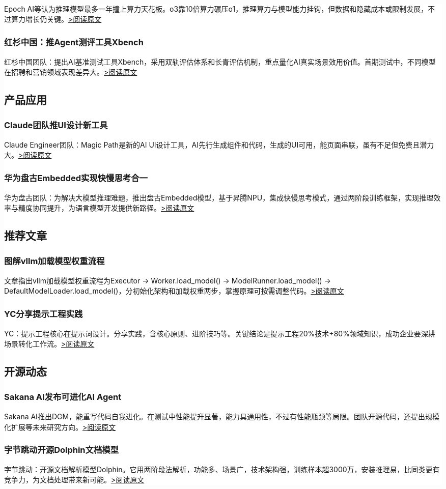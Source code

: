 Epoch AI等认为推理模型最多一年撞上算力天花板。o3靠10倍算力碾压o1，推理算力与模型能力挂钩，但数据和隐藏成本或限制发展，不过算力增长仍关键。[>阅读原文](https://mp.weixin.qq.com/s?__biz=MzI3MTA0MTk1MA==&chksm=f087de9744a6d198f0eb43d5637e2c7159c4a6aefa71526f11c37e02a3cf215acdd0056997af&idx=2&mid=2652598259&sn=4e7b81420f156cbd16e554cebe70e15c#rd)

### 红杉中国：推Agent测评工具Xbench

红杉中国团队：提出AI基准测试工具Xbench，采用双轨评估体系和长青评估机制，重点量化AI真实场景效用价值。首期测试中，不同模型在招聘和营销领域表现差异大。[>阅读原文](https://mp.weixin.qq.com/s?__biz=MzA3MzI4MjgzMw==&chksm=853c0d773cbd2ad3f82d0262aab996a4412c0372fe9b24b82288135a8d8e7f26529aadf62985&idx=1&mid=2650971574&sn=43ba5f1f8964f2811f8c4d9d87dfa3a7#rd)

## 产品应用

### Claude团队推UI设计新工具

Claude Engineer团队：Magic Path是新的AI UI设计工具，AI先行生成组件和代码，生成的UI可用，能页面串联，虽有不足但免费且潜力大。[>阅读原文](https://mp.weixin.qq.com/s?__biz=MzkyMzY1NTM0Mw==&chksm=c0c40569e28e94a8bb3959728bf0ec519297d4ff49af732af283cf5a8d60f1d38b28fe0b6440&idx=1&mid=2247505879&sn=0b8de8093ef5c4ae1df18c194a5c48b8#rd)

### 华为盘古Embedded实现快慢思考合一

华为盘古团队：为解决大模型推理难题，推出盘古Embedded模型，基于昇腾NPU，集成快慢思考模式，通过两阶段训练框架，实现推理效率与精度协同提升，为语言模型开发提供新路径。[>阅读原文](https://mp.weixin.qq.com/s?__biz=MzA3MzI4MjgzMw==&chksm=85240418c059a9e29d45ab603b6d35386d4ac6cdb5a049cca8a6763065f5e8573585f8e52779&idx=1&mid=2650971567&sn=7ff3148acd88da40ee59bfa2984cefd9#rd)

## 推荐文章

### 图解vllm加载模型权重流程

文章指出vllm加载模型权重流程为Executor -> Worker.load_model() -> ModelRunner.load_model() -> DefaultModelLoader.load_model()，分初始化架构和加载权重两步，掌握原理可按需调整代码。[>阅读原文](https://mp.weixin.qq.com/s?__biz=MzA4MjY4NTk0NQ==&chksm=9e5e09e19623e9fe14388eb48b32d58632b56c4c5afd2d85723045fdfaeaadd9a44d05bb8c79&idx=1&mid=2247527680&sn=77cdce7cd3618cfe226dba77d5063a9c#rd)

### YC分享提示工程实践

YC：提示工程核心在提示词设计。分享实践，含核心原则、进阶技巧等。关键结论是提示工程20%技术+80%领域知识，成功企业要深耕场景转化工作流。[>阅读原文](https://mp.weixin.qq.com/s?__biz=MzA5MTIxNTY4MQ==&chksm=8663caeb540ad6aa681cbba3c34601b5848084aced2dfc44a69099266142ad132d76ae5fec85&idx=1&mid=2461152362&sn=5504e289848a3bb91ead6c19571c12f3#rd)

## 开源动态

### Sakana AI发布可进化AI Agent

Sakana AI推出DGM，能重写代码自我进化。在测试中性能提升显著，能力具通用性，不过有性能瓶颈等局限。团队开源代码，还提出规模化扩展等未来研究方向。[>阅读原文](https://mp.weixin.qq.com/s?__biz=MzA4NzgzMjA4MQ==&chksm=86297bfe8fb1a483096a76063b6320bf44e34edbbcd729461032c90e2fc26f79afbc43de5245&idx=1&mid=2453470647&sn=98c7f159c7e6193f752c11e66add754b#rd)

### 字节跳动开源Dolphin文档模型

字节跳动：开源文档解析模型Dolphin。它用两阶段法解析，功能多、场景广，技术架构强，训练样本超3000万，安装推理易，比同类更有竞争力，为文档处理带来新可能。[>阅读原文](https://mp.weixin.qq.com/s?__biz=Mzk0MjcxOTM2Nw==&chksm=c2adb3a862cae2b784731035d073b1e5d2855969071689cc709e05e16c2a18146dd08e16a59d&idx=1&mid=2247493263&sn=d0ca83e736e83a78c7a73d559013cbcf#rd)
